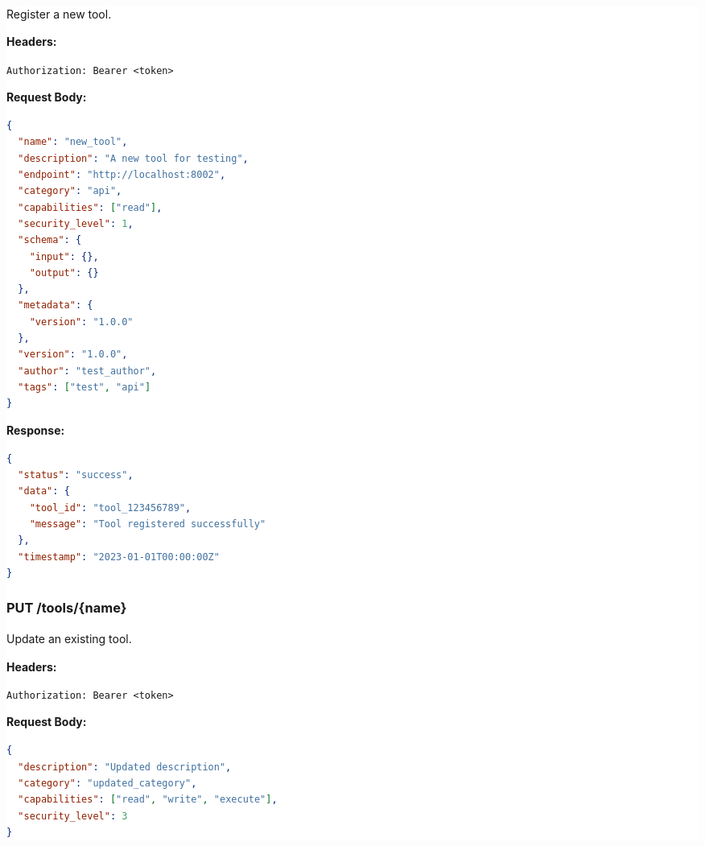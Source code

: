 Register a new tool.

**Headers:**
```
Authorization: Bearer <token>
```

**Request Body:**
```json
{
  "name": "new_tool",
  "description": "A new tool for testing",
  "endpoint": "http://localhost:8002",
  "category": "api",
  "capabilities": ["read"],
  "security_level": 1,
  "schema": {
    "input": {},
    "output": {}
  },
  "metadata": {
    "version": "1.0.0"
  },
  "version": "1.0.0",
  "author": "test_author",
  "tags": ["test", "api"]
}
```

**Response:**
```json
{
  "status": "success",
  "data": {
    "tool_id": "tool_123456789",
    "message": "Tool registered successfully"
  },
  "timestamp": "2023-01-01T00:00:00Z"
}
```

### PUT /tools/{name}

Update an existing tool.

**Headers:**
```
Authorization: Bearer <token>
```

**Request Body:**
```json
{
  "description": "Updated description",
  "category": "updated_category",
  "capabilities": ["read", "write", "execute"],
  "security_level": 3
}
```
